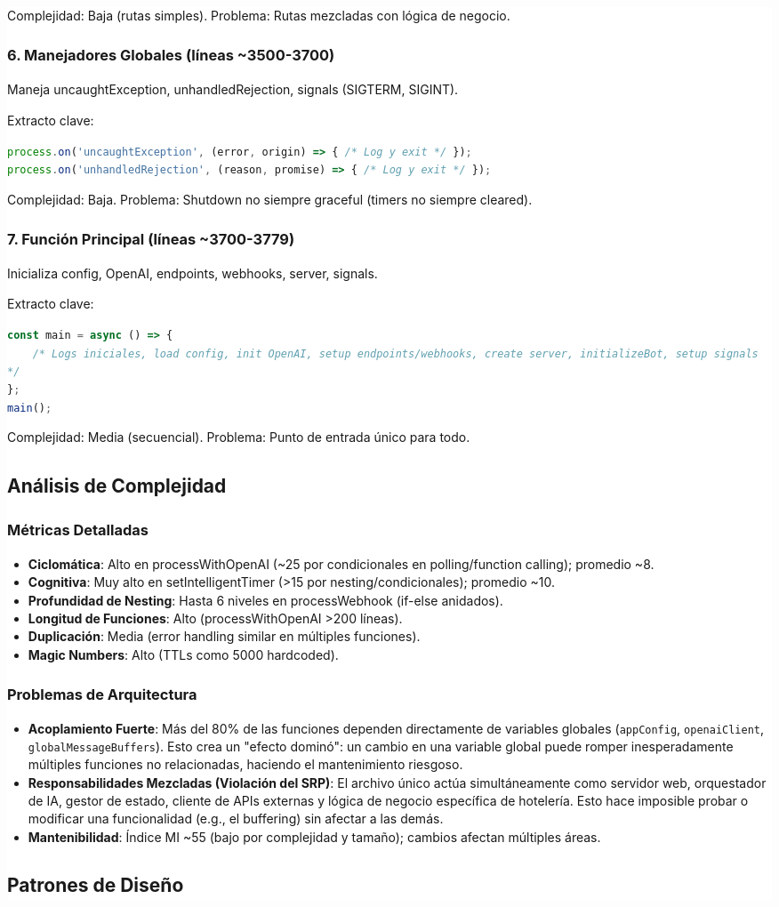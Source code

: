 Complejidad: Baja (rutas simples). Problema: Rutas mezcladas con lógica de negocio.

### 6. Manejadores Globales (líneas ~3500-3700)
Maneja uncaughtException, unhandledRejection, signals (SIGTERM, SIGINT).

Extracto clave:
```typescript
process.on('uncaughtException', (error, origin) => { /* Log y exit */ });
process.on('unhandledRejection', (reason, promise) => { /* Log y exit */ });
```

Complejidad: Baja. Problema: Shutdown no siempre graceful (timers no siempre cleared).

### 7. Función Principal (líneas ~3700-3779)
Inicializa config, OpenAI, endpoints, webhooks, server, signals.

Extracto clave:
```typescript
const main = async () => {
    /* Logs iniciales, load config, init OpenAI, setup endpoints/webhooks, create server, initializeBot, setup signals */
};
main();
```

Complejidad: Media (secuencial). Problema: Punto de entrada único para todo.

## Análisis de Complejidad

### Métricas Detalladas
- **Ciclomática**: Alto en processWithOpenAI (~25 por condicionales en polling/function calling); promedio ~8.
- **Cognitiva**: Muy alto en setIntelligentTimer (>15 por nesting/condicionales); promedio ~10.
- **Profundidad de Nesting**: Hasta 6 niveles en processWebhook (if-else anidados).
- **Longitud de Funciones**: Alto (processWithOpenAI >200 líneas).
- **Duplicación**: Media (error handling similar en múltiples funciones).
- **Magic Numbers**: Alto (TTLs como 5000 hardcoded).

### Problemas de Arquitectura
- **Acoplamiento Fuerte**: Más del 80% de las funciones dependen directamente de variables globales (`appConfig`, `openaiClient`, `globalMessageBuffers`). Esto crea un "efecto dominó": un cambio en una variable global puede romper inesperadamente múltiples funciones no relacionadas, haciendo el mantenimiento riesgoso.
- **Responsabilidades Mezcladas (Violación del SRP)**: El archivo único actúa simultáneamente como servidor web, orquestador de IA, gestor de estado, cliente de APIs externas y lógica de negocio específica de hotelería. Esto hace imposible probar o modificar una funcionalidad (e.g., el buffering) sin afectar a las demás.
- **Mantenibilidad**: Índice MI ~55 (bajo por complejidad y tamaño); cambios afectan múltiples áreas.

## Patrones de Diseño

